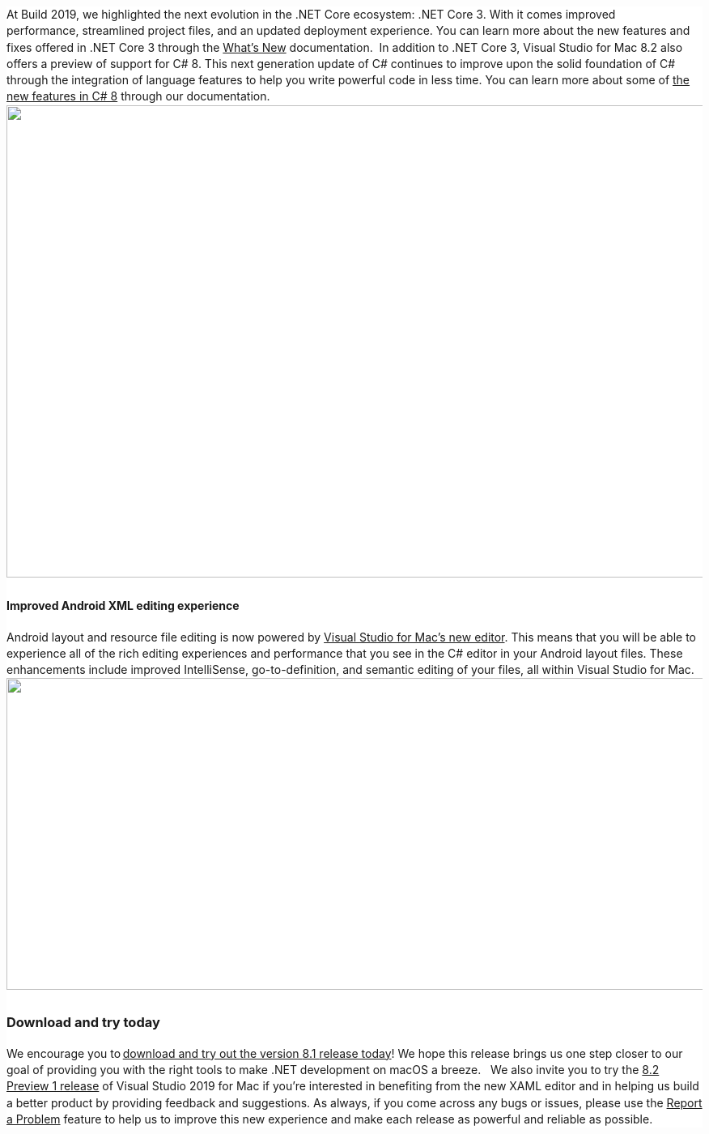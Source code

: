 <span data-contrast="auto">At Build 2019, </span><span data-contrast="auto">we</span><span data-contrast="auto"> highlighted the next evolution in the .NET Core </span><span data-contrast="auto">ecosystem</span><span data-contrast="auto">: </span><span data-contrast="auto">.NET Core 3</span><span data-contrast="auto">. </span><span data-contrast="auto">With it comes</span><span data-contrast="auto"> improved performance</span><span data-contrast="auto">,</span><span data-contrast="auto"> </span><span data-contrast="auto">streamlined</span><span data-contrast="auto"> project files</span><span data-contrast="auto">,</span><span data-contrast="auto"> and an update</span><span data-contrast="auto">d</span><span data-contrast="auto"> deployment experience. </span><span data-contrast="auto">You </span><span data-contrast="auto">can learn more about the new features and fixes offered in .NET Core 3 through the </span>[<span data-contrast="none">What’s New</span>][2]<span data-contrast="auto"> documentation.</span><span data-ccp-props="{}"> </span> <span data-contrast="auto">In addition to .NET Core 3, Visual Studio for Mac 8.2 also offers a preview of support for C# 8. This next generation update of C# continues </span><span data-contrast="auto">to improve upon the solid foundation of C# through the integration of language features to help you write powerful code in less time. You can learn more about some of </span>[<span data-contrast="none">the new features in C# 8</span>][3]<span data-contrast="auto"> through our documentation.</span><span data-ccp-props="{}"> </span> <img class="aligncenter size-full wp-image-225716" src="https://devblogs.microsoft.com/visualstudio/wp-content/uploads/sites/4/2019/06/vs4mac-image5.png" alt="" width="974" height="583" /> 
#### **<span data-contrast="auto">Improved Android XML editing experience</span>**<span data-ccp-props="{}"> </span>

<span data-contrast="auto">Android layout and resource file editing is now powered by </span>[<span data-contrast="none">Visual Studio for Mac’s new editor</span>][4]<span data-contrast="auto">. </span><span data-contrast="auto">This means that you will be able to experience all of the rich editing experiences and performance that you see in the C# editor in your Android layout files. These enhancements include improved </span><span data-contrast="auto">IntelliSense, go-to-definition, and semantic editing </span><span data-contrast="auto">of your files, all within Visual Studio for Mac.</span><span data-ccp-props="{&quot;335559739&quot;:160,&quot;335559740&quot;:259}"> </span> <img class="aligncenter size-full wp-image-225717" src="https://devblogs.microsoft.com/visualstudio/wp-content/uploads/sites/4/2019/06/vs4mac-image6.png" alt="" width="974" height="385" /> 
### **<span data-contrast="auto">Download and try today</span>**<span data-ccp-props="{}"> </span>

<span data-contrast="auto">W</span><span data-contrast="auto">e encourage you to </span>[<span data-contrast="none">download and try out </span><span data-contrast="none">the version </span><span data-contrast="none">8.1 </span><span data-contrast="none">release today</span>][5]<span data-contrast="auto">! </span><span data-contrast="auto">We hope this release </span><span data-contrast="auto">brings</span><span data-contrast="auto"> us one step closer to our goal of providing you with </span><span data-contrast="auto">the right tools </span><span data-contrast="auto">to make .NET development on macOS a breeze</span><span data-contrast="auto">.</span><span data-contrast="auto"> </span><span data-ccp-props="{}"> </span> <span data-contrast="auto">We also </span><span data-contrast="auto">invite</span><span data-contrast="auto"> you to try the </span>[<span data-contrast="none">8.2 Preview 1 release</span>][6]<span data-contrast="auto"> of Visual Studio </span><span data-contrast="auto">2019 </span><span data-contrast="auto">for Mac </span><span data-contrast="auto">if you’re interested in</span><span data-contrast="auto"> benefit</span><span data-contrast="auto">ing</span><span data-contrast="auto"> from the new XAML editor and </span><span data-contrast="auto">in </span><span data-contrast="auto">help</span><span data-contrast="auto">ing</span><span data-contrast="auto"> us build a better product by providing feedback and suggestions. </span><span data-contrast="auto">As always, </span><span data-contrast="auto">i</span><span data-contrast="auto">f you come across any bugs or issues, </span><span data-contrast="auto">please</span><span data-contrast="auto"> use th</span><span data-contrast="auto">e </span>[<span data-contrast="none">Report a Problem</span>][7]<span data-contrast="auto"> feature</span><span data-contrast="auto"> to </span><span data-contrast="auto">help</span><span data-contrast="auto"> us to </span><span data-contrast="auto">improve</span><span data-contrast="auto"> this new experience and make </span><span data-contrast="auto">each </span><span data-contrast="auto">release as powerful and reliable as possible</span><span data-contrast="auto">.</span><span data-ccp-props="{}"> </span>

 [1]: https://docs.microsoft.com/visualstudio/mac/install-preview
 [2]: https://docs.microsoft.com/en-us/dotnet/core/whats-new/dotnet-core-3-0
 [3]: https://docs.microsoft.com/en-us/dotnet/csharp/whats-new/csharp-8
 [4]: https://docs.microsoft.com/en-us/visualstudio/releasenotes/vs2019-mac-relnotes#new-editor
 [5]: https://aka.ms/vs4mac
 [6]: https://aka.ms/vs4mac-preview
 [7]: https://docs.microsoft.com/en-us/visualstudio/mac/report-a-problem?view=vsmac-2019
